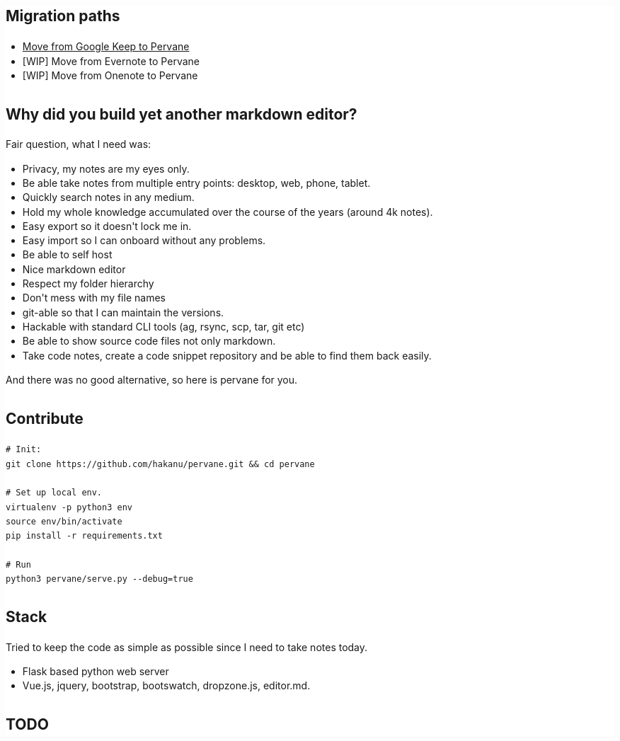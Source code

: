## Migration paths

* [Move from Google Keep to Pervane](https://github.com/hakanu/pervane/wiki/Move-Keep-Notes-to-Pervane)
* [WIP] Move from Evernote to Pervane
* [WIP] Move from Onenote to Pervane

## Why did you build yet another markdown editor?

Fair question, what I need was:

* Privacy, my notes are my eyes only.
* Be able take notes from multiple entry points: desktop, web, phone, tablet.
* Quickly search notes in any medium.
* Hold my whole knowledge accumulated over the course of the years (around 4k notes).
* Easy export so it doesn't lock me in.
* Easy import so I can onboard without any problems.
* Be able to self host
* Nice markdown editor
* Respect my folder hierarchy
* Don't mess with my file names
* git-able so that I can maintain the versions.
* Hackable with standard CLI tools (ag, rsync, scp, tar, git etc)
* Be able to show source code files not only markdown.
* Take code notes, create a code snippet repository and be able to find them back easily.

And there was no good alternative, so here is pervane for you.

## Contribute

```shell
# Init:
git clone https://github.com/hakanu/pervane.git && cd pervane

# Set up local env.
virtualenv -p python3 env
source env/bin/activate
pip install -r requirements.txt

# Run
python3 pervane/serve.py --debug=true
```

## Stack

Tried to keep the code as simple as possible since I need to take notes today.

* Flask based python web server
* Vue.js, jquery, bootstrap, bootswatch, dropzone.js, editor.md.

## TODO
